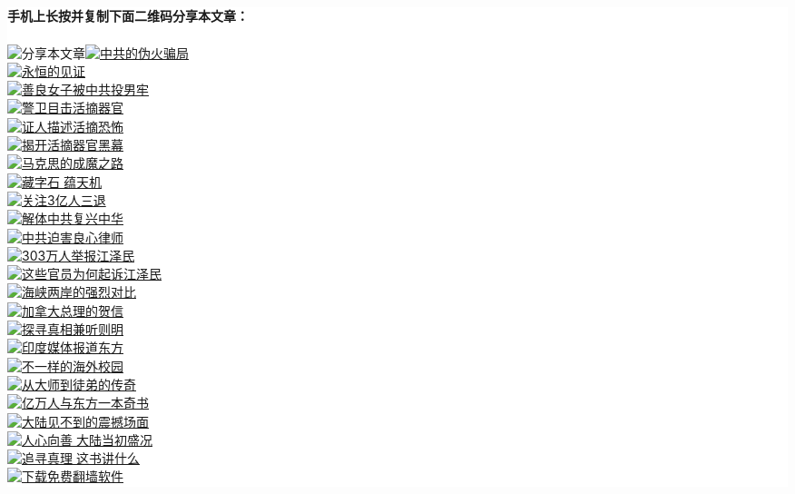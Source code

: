 <strong>手机上长按并复制下面二维码分享本文章：</strong><br><br><img src="http://d1p1.ip.zn2.us/v.php?action=qrcode&url=/gb/18/11/6/n10832509.md%231" title="分享本文章"></td><td VALIGN=TOP><a href="/gb/16/1/21/n4622075.md?dfh#1" target="_blank"><img src="https://raw.githubusercontent.com/bnjec284/djy/master/gb/300/wei-f1.jpg" title="中共的伪火骗局"  alt="中共的伪火骗局"></a><br><a href="https://github.com/bnjec284/www/blob/master/README.md?dfh#9" target="_blank"><img src="https://raw.githubusercontent.com/bnjec284/djy/master/gb/300/yong-h.jpg" title="永恒的见证"  alt="永恒的见证"></a><br><a href="/gb/13/9/29/n3974789.md?dfh#1" target="_blank"><img src="https://raw.githubusercontent.com/bnjec284/djy/master/gb/300/shang-lnz.jpg" title="善良女子被中共投男牢"  alt="善良女子被中共投男牢"></a><br><a href="/gb/16/3/16/n4663449.md?dfh#1" target="_blank"><img src="https://raw.githubusercontent.com/bnjec284/djy/master/gb/300/huo-z3.jpg" title="警卫目击活摘器官"  alt="警卫目击活摘器官"></a><br><a href="/gb/16/8/7/n8177641.md?dfh#1" target="_blank"><img src="https://raw.githubusercontent.com/bnjec284/djy/master/gb/300/huo-z4.jpg" title="证人描述活摘恐怖"  alt="证人描述活摘恐怖"></a><br><a href="/gb/10/4/19/n2881569.md?dfh#1" target="_blank"><img src="https://raw.githubusercontent.com/bnjec284/djy/master/gb/300/huo-z1.jpg" title="揭开活摘器官黑幕"  alt="揭开活摘器官黑幕"></a><br><a href="/gb/10/11/7/n3077476.md?dfh#1" target="_blank"><img src="https://raw.githubusercontent.com/bnjec284/djy/master/gb/300/ma-ks.jpg" title="马克思的成魔之路"  alt="马克思的成魔之路"></a><br><a href="/gb/14/6/9/n4173977.md?dfh#1" target="_blank"><img src="https://raw.githubusercontent.com/bnjec284/djy/master/gb/300/chang-zs.jpg" title="藏字石 蕴天机"  alt="藏字石 蕴天机"></a><br><a href="/gb/18/5/10/n10381511.md?dfh#1" target="_blank"><img src="https://raw.githubusercontent.com/bnjec284/djy/master/gb/300/st1.jpg" title="关注3亿人三退"  alt="关注3亿人三退"></a><br><a href="/gb/18/3/21/n10237682.md?dfh#1" target="_blank"><img src="https://raw.githubusercontent.com/bnjec284/djy/master/gb/300/jie-t.jpg" title="解体中共复兴中华"  alt="解体中共复兴中华"></a><br><a href="/gb/9/2/9/n2422991.md?dfh#1" target="_blank"><img src="https://raw.githubusercontent.com/bnjec284/djy/master/gb/300/gao-zs.jpg" title="中共迫害良心律师"  alt="中共迫害良心律师"></a><br><a href="/gb/18/12/9/n10900044.md?dfh#1" target="_blank"><img src="https://raw.githubusercontent.com/bnjec284/djy/master/gb/300/sj1.jpg" title="303万人举报江泽民"  alt="303万人举报江泽民"></a><br><a href="/gb/18/8/28/n10672014.md?dfh#1" target="_blank"><img src="https://raw.githubusercontent.com/bnjec284/djy/master/gb/300/sj2.jpg" title="这些官员为何起诉江泽民"  alt="这些官员为何起诉江泽民"></a><br><a href="/gb/8/12/18/n2367165.md?dfh#1" target="_blank"><img src="https://raw.githubusercontent.com/bnjec284/djy/master/gb/300/liangan.jpg" title="海峡两岸的强烈对比"  alt="海峡两岸的强烈对比"></a><br><a href="/gb/15/12/10/n4593139.md?dfh#1" target="_blank"><img src="https://raw.githubusercontent.com/bnjec284/djy/master/gb/300/jia-ndzl.jpg" title="加拿大总理的贺信"  alt="加拿大总理的贺信"></a><br><a href="/gb/11/6/17/n3289382.md?dfh#1" target="_blank"><img src="https://raw.githubusercontent.com/bnjec284/djy/master/gb/300/xiao-wd.jpg" title="探寻真相兼听则明"  alt="探寻真相兼听则明"></a><br><a href="/gb/18/10/27/n10812623.md?dfh#1" target="_blank"><img src="https://raw.githubusercontent.com/bnjec284/djy/master/gb/300/yindu.jpg" title="印度媒体报道东方"  alt="印度媒体报道东方"></a><br><a href="/gb/18/6/9/n10469652.md?dfh#1" target="_blank"><img src="https://raw.githubusercontent.com/bnjec284/djy/master/gb/300/xie-j.jpg" title="不一样的海外校园"  alt="不一样的海外校园"></a><br><a href="/gb/7/4/5/n1669415.md?dfh#1" target="_blank"><img src="https://raw.githubusercontent.com/bnjec284/djy/master/gb/300/li-up.jpg" title="从大师到徒弟的传奇"  alt="从大师到徒弟的传奇"></a><br><a href="/gb/17/5/26/n9191512.md?dfh#1" target="_blank"><img src="https://raw.githubusercontent.com/bnjec284/djy/master/gb/300/zfl2.jpg" title="亿万人与东方一本奇书"  alt="亿万人与东方一本奇书"></a><br><a href="/gb/13/11/27/n4020290.md?dfh#1" target="_blank"><img src="https://raw.githubusercontent.com/bnjec284/djy/master/gb/300/zhen-h.jpg" title="大陆见不到的震撼场面"  alt="大陆见不到的震撼场面"></a><br><a href="/gb/15/7/17/n4482910.md?dfh#1" target="_blank"><img src="https://raw.githubusercontent.com/bnjec284/djy/master/gb/300/dalu-sk.jpg" title="人心向善 大陆当初盛况"  alt="人心向善 大陆当初盛况"></a><br><a href="/gb/19/1/5/n10955468.md?dfh#1" target="_blank"><img src="https://raw.githubusercontent.com/bnjec284/djy/master/gb/300/zfl1.jpg" title="追寻真理 这书讲什么"  alt="追寻真理 这书讲什么"></a><br><a href="https://github.com/bannedbook/fanqiang/wiki" target="_blank"><img src="https://raw.githubusercontent.com/bnjec284/djy/master/gb/300/fq1.jpg" title="下载免费翻墙软件"  alt="下载免费翻墙软件"></a><br></td></tr></table>